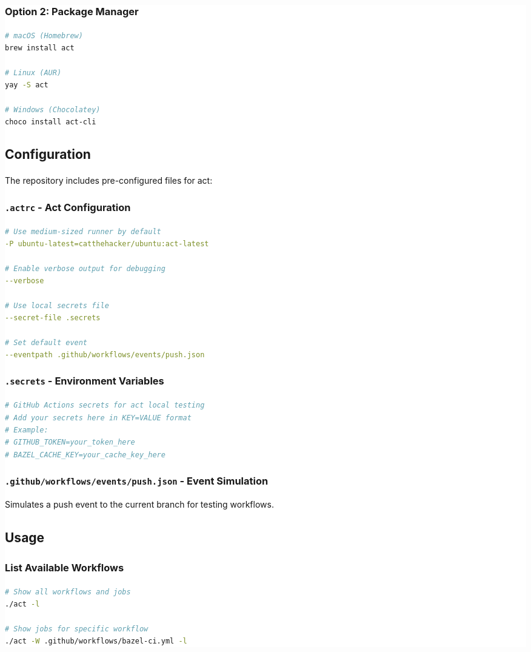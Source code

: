 ### Option 2: Package Manager

```bash
# macOS (Homebrew)
brew install act

# Linux (AUR)
yay -S act

# Windows (Chocolatey)
choco install act-cli
```

## Configuration

The repository includes pre-configured files for act:

### `.actrc` - Act Configuration

```yaml
# Use medium-sized runner by default
-P ubuntu-latest=catthehacker/ubuntu:act-latest

# Enable verbose output for debugging
--verbose

# Use local secrets file
--secret-file .secrets

# Set default event
--eventpath .github/workflows/events/push.json
```

### `.secrets` - Environment Variables

```bash
# GitHub Actions secrets for act local testing
# Add your secrets here in KEY=VALUE format
# Example:
# GITHUB_TOKEN=your_token_here
# BAZEL_CACHE_KEY=your_cache_key_here
```

### `.github/workflows/events/push.json` - Event Simulation

Simulates a push event to the current branch for testing workflows.

## Usage

### List Available Workflows

```bash
# Show all workflows and jobs
./act -l

# Show jobs for specific workflow
./act -W .github/workflows/bazel-ci.yml -l
```
